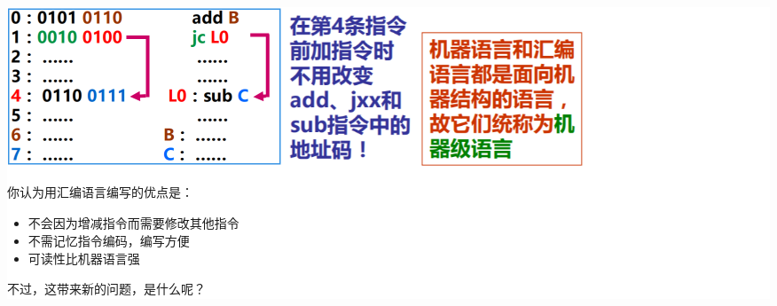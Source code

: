  <img src="imgs/1570063590932.png" alt="1570063590932" style="zoom:50%;" /> <img src="imgs/1570063613148.png" alt="1570063613148" style="zoom:70%;" />    <img src="imgs/1570064177184.png" alt="1570064177184" style="zoom:70%;" />

你认为用汇编语言编写的优点是：

* 不会因为增减指令而需要修改其他指令
* 不需记忆指令编码，编写方便
* 可读性比机器语言强

不过，这带来新的问题，是什么呢？
